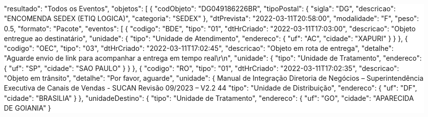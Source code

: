  "resultado": "Todos os Eventos",
 "objetos": [
 {
 "codObjeto": "DG049186226BR",
 "tipoPostal": {
 "sigla": "DG",
 "descricao": "ENCOMENDA SEDEX (ETIQ LOGICA)",
 "categoria": "SEDEX"
 },
 "dtPrevista": "2022-03-11T20:58:00",
 "modalidade": "F",
 "peso": 0.5,
 "formato": "Pacote",
 "eventos": [
 {
 "codigo": "BDE",
 "tipo": "01",
 "dtHrCriado": "2022-03-11T17:03:00",
 "descricao": "Objeto entregue ao destinatário",
 "unidade": {
 "tipo": "Unidade de Atendimento",
 "endereco": {
 "uf": "AC",
 "cidade": "XAPURI"
 }
 }
 },
 {
 "codigo": "OEC",
 "tipo": "03",
 "dtHrCriado": "2022-03-11T17:02:45",
 "descricao": "Objeto em rota de entrega",
 "detalhe": "Aguarde envio de link para acompanhar a entrega
em tempo real\r\n",
 "unidade": {
 "tipo": "Unidade de Tratamento",
 "endereco": {
 "uf": "SP",
 "cidade": "SAO PAULO"
 }
 }
 },
 {
 "codigo": "RO",
 "tipo": "01",
 "dtHrCriado": "2022-03-11T17:02:35",
 "descricao": "Objeto em trânsito",
 "detalhe": "Por favor, aguarde",
 "unidade": {
Manual de Integração
Diretoria de Negócios – Superintendência Executiva de Canais de Vendas - SUCAN
Revisão 09/2023 – V2.2 44
 "tipo": "Unidade de Distribuição",
 "endereco": {
 "uf": "DF",
 "cidade": "BRASILIA"
 }
 },
 "unidadeDestino": {
 "tipo": "Unidade de Tratamento",
 "endereco": {
 "uf": "GO",
 "cidade": "APARECIDA DE GOIANIA"
 }